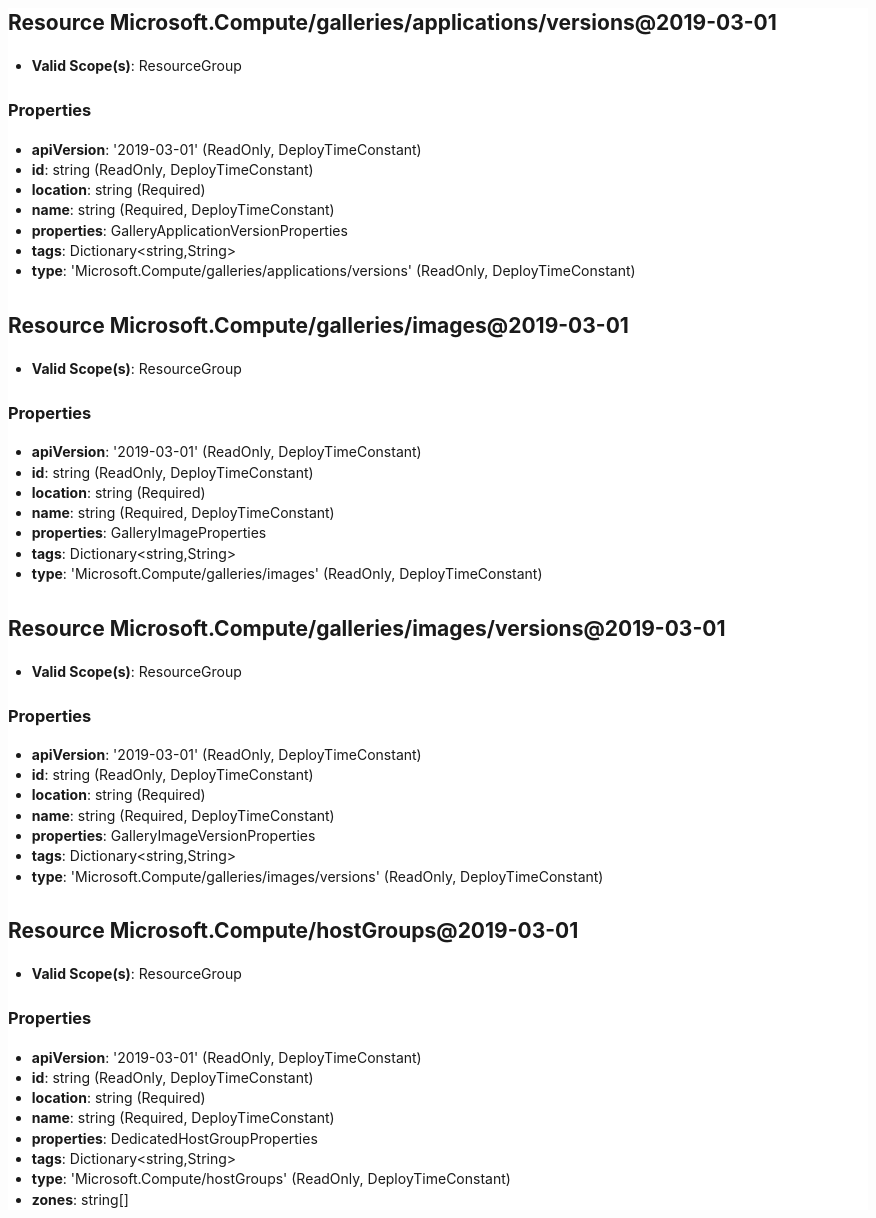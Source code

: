 ## Resource Microsoft.Compute/galleries/applications/versions@2019-03-01
* **Valid Scope(s)**: ResourceGroup
### Properties
* **apiVersion**: '2019-03-01' (ReadOnly, DeployTimeConstant)
* **id**: string (ReadOnly, DeployTimeConstant)
* **location**: string (Required)
* **name**: string (Required, DeployTimeConstant)
* **properties**: GalleryApplicationVersionProperties
* **tags**: Dictionary<string,String>
* **type**: 'Microsoft.Compute/galleries/applications/versions' (ReadOnly, DeployTimeConstant)

## Resource Microsoft.Compute/galleries/images@2019-03-01
* **Valid Scope(s)**: ResourceGroup
### Properties
* **apiVersion**: '2019-03-01' (ReadOnly, DeployTimeConstant)
* **id**: string (ReadOnly, DeployTimeConstant)
* **location**: string (Required)
* **name**: string (Required, DeployTimeConstant)
* **properties**: GalleryImageProperties
* **tags**: Dictionary<string,String>
* **type**: 'Microsoft.Compute/galleries/images' (ReadOnly, DeployTimeConstant)

## Resource Microsoft.Compute/galleries/images/versions@2019-03-01
* **Valid Scope(s)**: ResourceGroup
### Properties
* **apiVersion**: '2019-03-01' (ReadOnly, DeployTimeConstant)
* **id**: string (ReadOnly, DeployTimeConstant)
* **location**: string (Required)
* **name**: string (Required, DeployTimeConstant)
* **properties**: GalleryImageVersionProperties
* **tags**: Dictionary<string,String>
* **type**: 'Microsoft.Compute/galleries/images/versions' (ReadOnly, DeployTimeConstant)

## Resource Microsoft.Compute/hostGroups@2019-03-01
* **Valid Scope(s)**: ResourceGroup
### Properties
* **apiVersion**: '2019-03-01' (ReadOnly, DeployTimeConstant)
* **id**: string (ReadOnly, DeployTimeConstant)
* **location**: string (Required)
* **name**: string (Required, DeployTimeConstant)
* **properties**: DedicatedHostGroupProperties
* **tags**: Dictionary<string,String>
* **type**: 'Microsoft.Compute/hostGroups' (ReadOnly, DeployTimeConstant)
* **zones**: string[]
